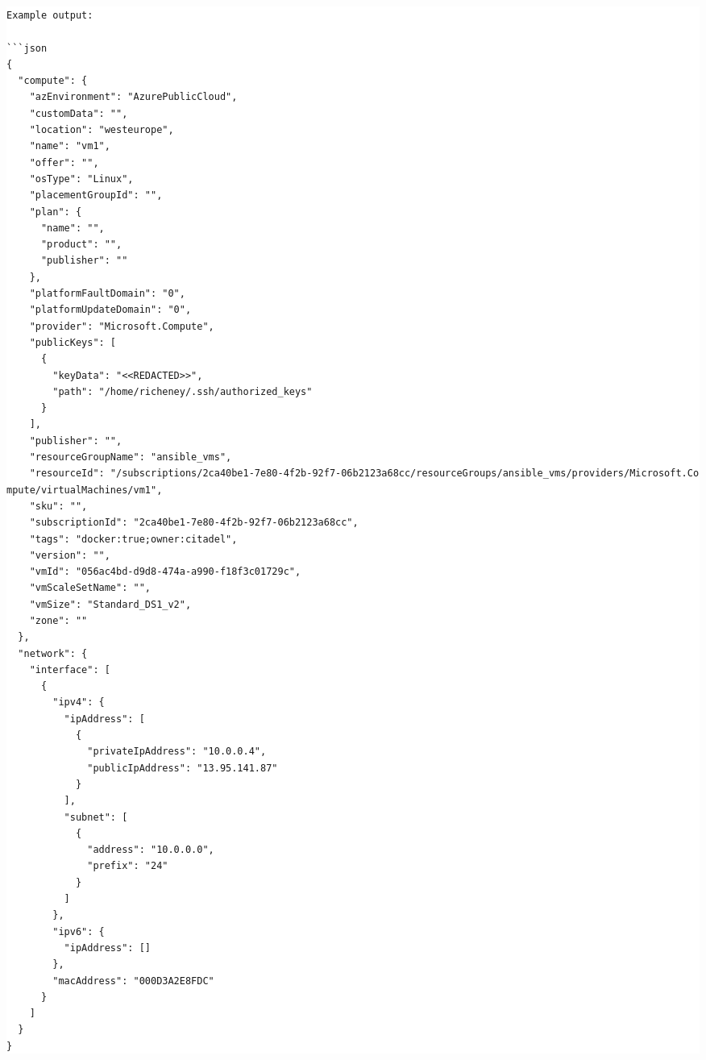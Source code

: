     Example output:

    ```json
    {
      "compute": {
        "azEnvironment": "AzurePublicCloud",
        "customData": "",
        "location": "westeurope",
        "name": "vm1",
        "offer": "",
        "osType": "Linux",
        "placementGroupId": "",
        "plan": {
          "name": "",
          "product": "",
          "publisher": ""
        },
        "platformFaultDomain": "0",
        "platformUpdateDomain": "0",
        "provider": "Microsoft.Compute",
        "publicKeys": [
          {
            "keyData": "<<REDACTED>>",
            "path": "/home/richeney/.ssh/authorized_keys"
          }
        ],
        "publisher": "",
        "resourceGroupName": "ansible_vms",
        "resourceId": "/subscriptions/2ca40be1-7e80-4f2b-92f7-06b2123a68cc/resourceGroups/ansible_vms/providers/Microsoft.Compute/virtualMachines/vm1",
        "sku": "",
        "subscriptionId": "2ca40be1-7e80-4f2b-92f7-06b2123a68cc",
        "tags": "docker:true;owner:citadel",
        "version": "",
        "vmId": "056ac4bd-d9d8-474a-a990-f18f3c01729c",
        "vmScaleSetName": "",
        "vmSize": "Standard_DS1_v2",
        "zone": ""
      },
      "network": {
        "interface": [
          {
            "ipv4": {
              "ipAddress": [
                {
                  "privateIpAddress": "10.0.0.4",
                  "publicIpAddress": "13.95.141.87"
                }
              ],
              "subnet": [
                {
                  "address": "10.0.0.0",
                  "prefix": "24"
                }
              ]
            },
            "ipv6": {
              "ipAddress": []
            },
            "macAddress": "000D3A2E8FDC"
          }
        ]
      }
    }